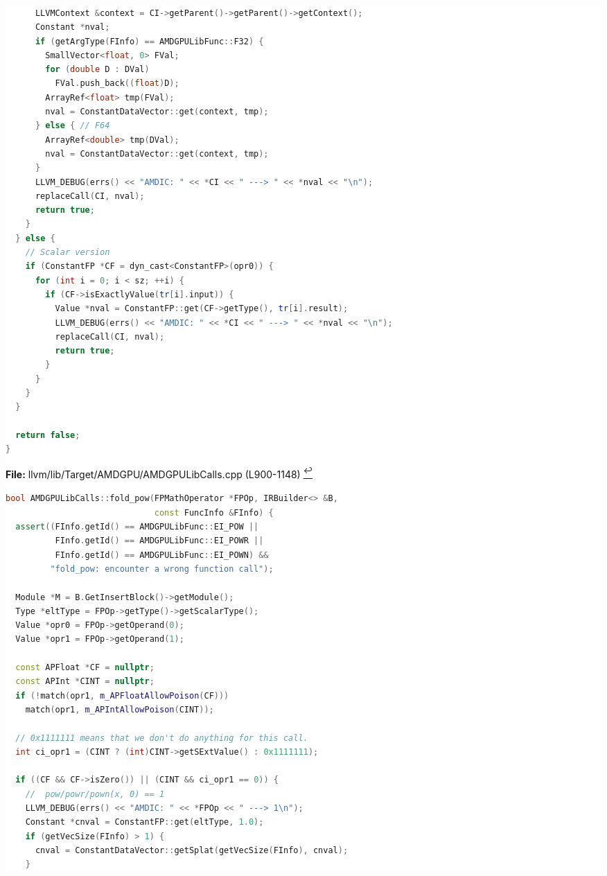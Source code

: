 ```cpp
      LLVMContext &context = CI->getParent()->getParent()->getContext();
      Constant *nval;
      if (getArgType(FInfo) == AMDGPULibFunc::F32) {
        SmallVector<float, 0> FVal;
        for (double D : DVal)
          FVal.push_back((float)D);
        ArrayRef<float> tmp(FVal);
        nval = ConstantDataVector::get(context, tmp);
      } else { // F64
        ArrayRef<double> tmp(DVal);
        nval = ConstantDataVector::get(context, tmp);
      }
      LLVM_DEBUG(errs() << "AMDIC: " << *CI << " ---> " << *nval << "\n");
      replaceCall(CI, nval);
      return true;
    }
  } else {
    // Scalar version
    if (ConstantFP *CF = dyn_cast<ConstantFP>(opr0)) {
      for (int i = 0; i < sz; ++i) {
        if (CF->isExactlyValue(tr[i].input)) {
          Value *nval = ConstantFP::get(CF->getType(), tr[i].result);
          LLVM_DEBUG(errs() << "AMDIC: " << *CI << " ---> " << *nval << "\n");
          replaceCall(CI, nval);
          return true;
        }
      }
    }
  }

  return false;
}
```
<a name="block_12"></a>**File:** llvm/lib/Target/AMDGPU/AMDGPULibCalls.cpp (L900-1148) [<sup>↩</sup>](#ref-block_12)
```cpp
bool AMDGPULibCalls::fold_pow(FPMathOperator *FPOp, IRBuilder<> &B,
                              const FuncInfo &FInfo) {
  assert((FInfo.getId() == AMDGPULibFunc::EI_POW ||
          FInfo.getId() == AMDGPULibFunc::EI_POWR ||
          FInfo.getId() == AMDGPULibFunc::EI_POWN) &&
         "fold_pow: encounter a wrong function call");

  Module *M = B.GetInsertBlock()->getModule();
  Type *eltType = FPOp->getType()->getScalarType();
  Value *opr0 = FPOp->getOperand(0);
  Value *opr1 = FPOp->getOperand(1);

  const APFloat *CF = nullptr;
  const APInt *CINT = nullptr;
  if (!match(opr1, m_APFloatAllowPoison(CF)))
    match(opr1, m_APIntAllowPoison(CINT));

  // 0x1111111 means that we don't do anything for this call.
  int ci_opr1 = (CINT ? (int)CINT->getSExtValue() : 0x1111111);

  if ((CF && CF->isZero()) || (CINT && ci_opr1 == 0)) {
    //  pow/powr/pown(x, 0) == 1
    LLVM_DEBUG(errs() << "AMDIC: " << *FPOp << " ---> 1\n");
    Constant *cnval = ConstantFP::get(eltType, 1.0);
    if (getVecSize(FInfo) > 1) {
      cnval = ConstantDataVector::getSplat(getVecSize(FInfo), cnval);
    }
```